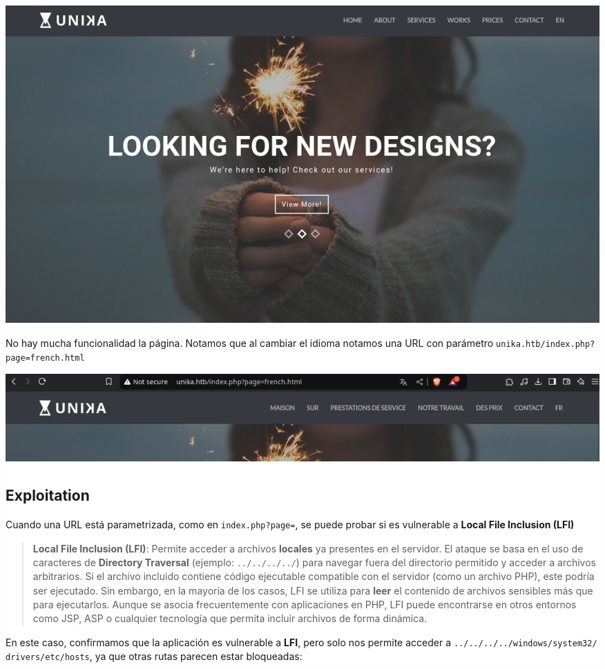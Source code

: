 ![Responder yw4rf](responder-6.png)

No hay mucha funcionalidad la página. Notamos que al cambiar el idioma notamos una URL con parámetro `unika.htb/index.php?page=french.html`

![Responder yw4rf](responder-7.png)

## Exploitation

Cuando una URL está parametrizada, como en `index.php?page=`, se puede probar si es vulnerable a **Local File Inclusion (LFI)**

> **Local File Inclusion (LFI)**: Permite acceder a archivos **locales** ya presentes en el servidor. El ataque se basa en el uso de caracteres de **Directory Traversal** (ejemplo: `../../../../`) para navegar fuera del directorio permitido y acceder a archivos arbitrarios. Si el archivo incluido contiene código ejecutable compatible con el servidor (como un archivo PHP), este podría ser ejecutado. Sin embargo, en la mayoría de los casos, LFI se utiliza para **leer** el contenido de archivos sensibles más que para ejecutarlos. Aunque se asocia frecuentemente con aplicaciones en PHP, LFI puede encontrarse en otros entornos como JSP, ASP o cualquier tecnología que permita incluir archivos de forma dinámica.

En este caso, confirmamos que la aplicación es vulnerable a **LFI**, pero solo nos permite acceder a `../../../../windows/system32/drivers/etc/hosts`, ya que otras rutas parecen estar bloqueadas:
